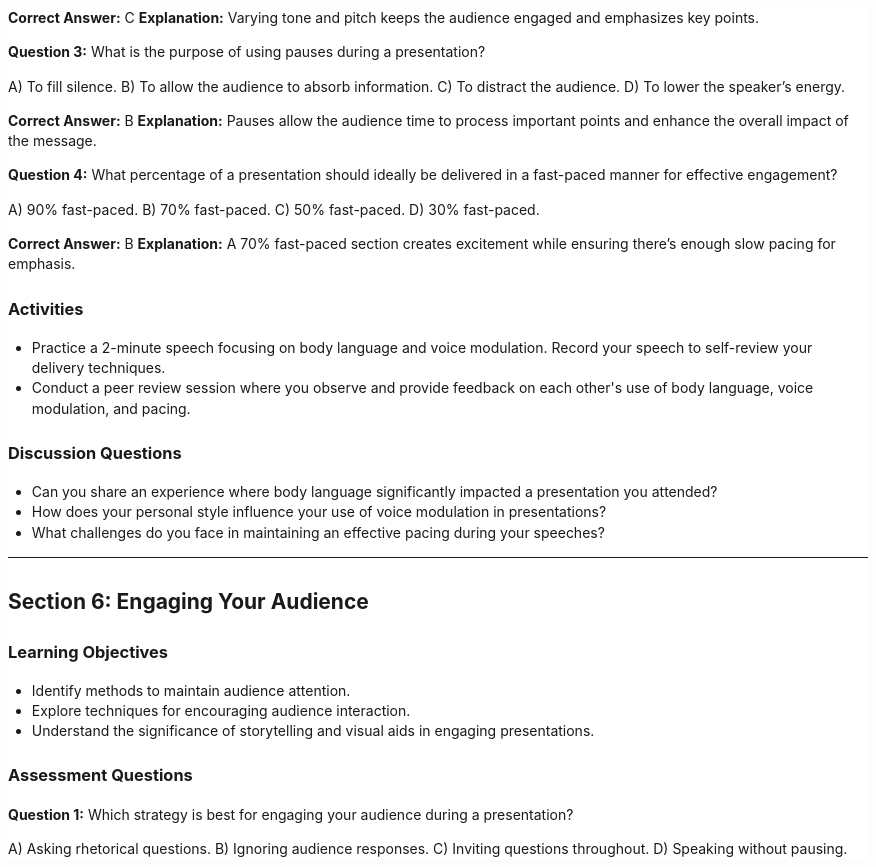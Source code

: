 **Correct Answer:** C
**Explanation:** Varying tone and pitch keeps the audience engaged and emphasizes key points.

**Question 3:** What is the purpose of using pauses during a presentation?

  A) To fill silence.
  B) To allow the audience to absorb information.
  C) To distract the audience.
  D) To lower the speaker’s energy.

**Correct Answer:** B
**Explanation:** Pauses allow the audience time to process important points and enhance the overall impact of the message.

**Question 4:** What percentage of a presentation should ideally be delivered in a fast-paced manner for effective engagement?

  A) 90% fast-paced.
  B) 70% fast-paced.
  C) 50% fast-paced.
  D) 30% fast-paced.

**Correct Answer:** B
**Explanation:** A 70% fast-paced section creates excitement while ensuring there’s enough slow pacing for emphasis.

### Activities
- Practice a 2-minute speech focusing on body language and voice modulation. Record your speech to self-review your delivery techniques.
- Conduct a peer review session where you observe and provide feedback on each other's use of body language, voice modulation, and pacing.

### Discussion Questions
- Can you share an experience where body language significantly impacted a presentation you attended?
- How does your personal style influence your use of voice modulation in presentations?
- What challenges do you face in maintaining an effective pacing during your speeches?

---

## Section 6: Engaging Your Audience

### Learning Objectives
- Identify methods to maintain audience attention.
- Explore techniques for encouraging audience interaction.
- Understand the significance of storytelling and visual aids in engaging presentations.

### Assessment Questions

**Question 1:** Which strategy is best for engaging your audience during a presentation?

  A) Asking rhetorical questions.
  B) Ignoring audience responses.
  C) Inviting questions throughout.
  D) Speaking without pausing.
